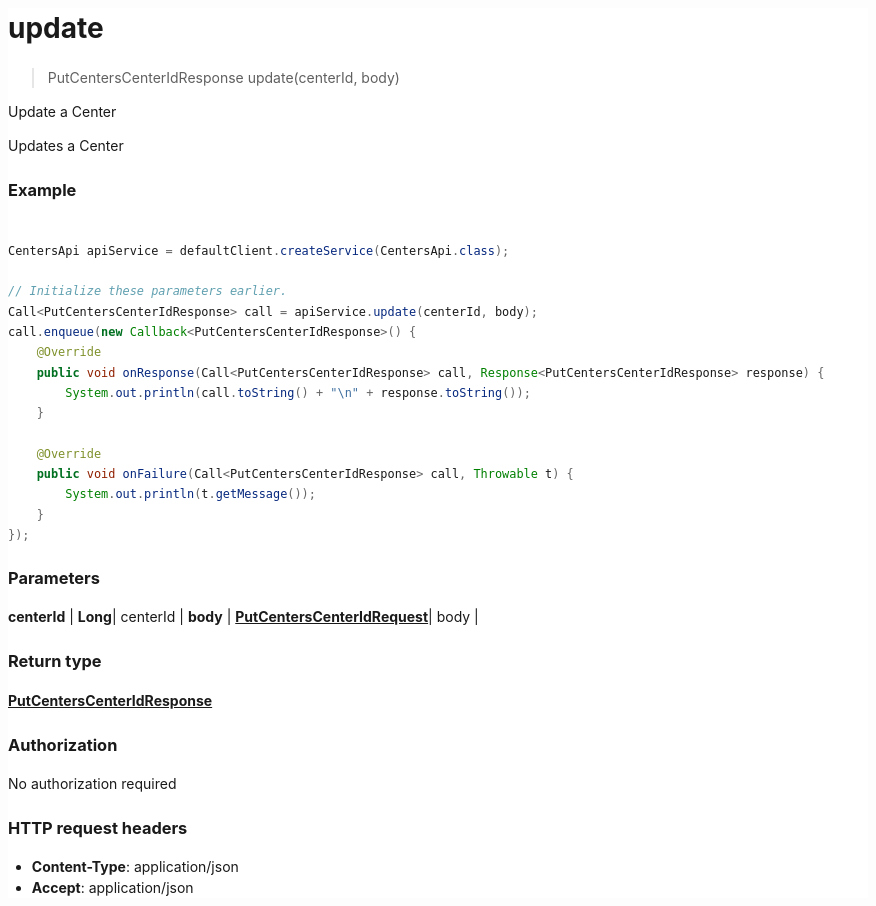 <a name="update"></a>
# **update**
> PutCentersCenterIdResponse update(centerId, body)

Update a Center

Updates a Center

### Example
```java

CentersApi apiService = defaultClient.createService(CentersApi.class);

// Initialize these parameters earlier.
Call<PutCentersCenterIdResponse> call = apiService.update(centerId, body);
call.enqueue(new Callback<PutCentersCenterIdResponse>() {
    @Override
    public void onResponse(Call<PutCentersCenterIdResponse> call, Response<PutCentersCenterIdResponse> response) {
        System.out.println(call.toString() + "\n" + response.toString());
    }

    @Override
    public void onFailure(Call<PutCentersCenterIdResponse> call, Throwable t) {
        System.out.println(t.getMessage());
    }
});

```

### Parameters

 **centerId** | **Long**| centerId |
 **body** | [**PutCentersCenterIdRequest**](PutCentersCenterIdRequest.md)| body |

### Return type

[**PutCentersCenterIdResponse**](PutCentersCenterIdResponse.md)

### Authorization

No authorization required

### HTTP request headers

 - **Content-Type**: application/json
 - **Accept**: application/json


